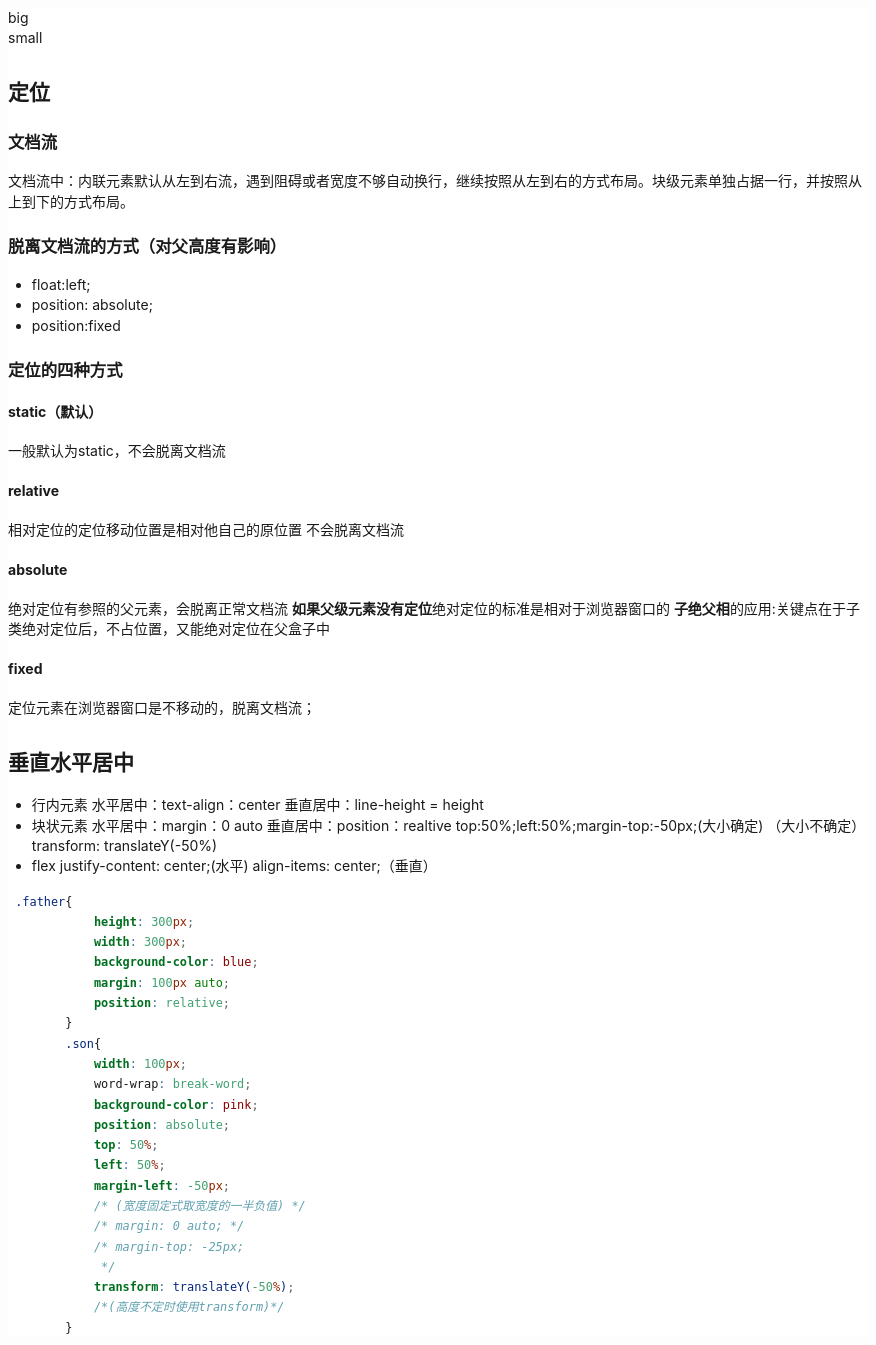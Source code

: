  <div class="fahter clearfix">
        <div class="big">big</div>
        <div class="small">small</div>
    </div>
    <div class="footer"></div>


## 定位
### 文档流
文档流中：内联元素默认从左到右流，遇到阻碍或者宽度不够自动换行，继续按照从左到右的方式布局。块级元素单独占据一行，并按照从上到下的方式布局。
### 脱离文档流的方式（对父高度有影响）
+ float:left; 
+ position: absolute; 
+ position:fixed  
### 定位的四种方式
#### static（默认）
一般默认为static，不会脱离文档流
#### relative
相对定位的定位移动位置是相对他自己的原位置
不会脱离文档流
#### absolute
绝对定位有参照的父元素，会脱离正常文档流
**如果父级元素没有定位**绝对定位的标准是相对于浏览器窗口的
**子绝父相**的应用:关键点在于子类绝对定位后，不占位置，又能绝对定位在父盒子中
#### fixed
定位元素在浏览器窗口是不移动的，脱离文档流；

## 垂直水平居中
+ 行内元素 水平居中：text-align：center
          垂直居中：line-height = height
+ 块状元素 水平居中：margin：0 auto
           垂直居中：position：realtive top:50%;left:50%;margin-top:-50px;(大小确定)
           （大小不确定）transform: translateY(-50%)
+ flex      justify-content: center;(水平)
            align-items: center;（垂直）
```css
 .father{
            height: 300px;
            width: 300px;
            background-color: blue;
            margin: 100px auto;
            position: relative;
        }
        .son{
            width: 100px;
            word-wrap: break-word;
            background-color: pink;
            position: absolute;
            top: 50%;
            left: 50%;
            margin-left: -50px; 
            /* (宽度固定式取宽度的一半负值) */
            /* margin: 0 auto; */
            /* margin-top: -25px;
             */
            transform: translateY(-50%); 
            /*(高度不定时使用transform)*/
        }
```